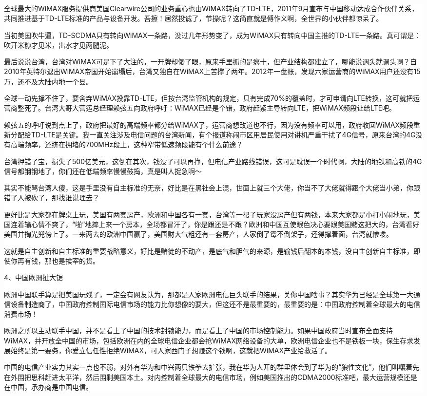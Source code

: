   <p>
    全球最大的WiMAX服务提供商美国Clearwire公司的业务重心也由WiMAX转向了TD-LTE，2011年9月宣布与中国移动达成合作伙伴关系，共同推进基于TD-LTE标准的产品与设备开发。吾擦！居然投诚了，节操呢？这简直就是傅作义啊，全世界的小伙伴都惊呆了。
  </p>
  
  <p>
    当初美国吹牛逼，TD-SCDMA只有转向WiMAX一条路，没过几年形势变了，成为WiMAX只有转向中国主推的TD-LTE一条路。真可谓是：吹开米糠才见米，出水才见两腿泥。
  </p>
  
  <p>
    最后说说台湾，台湾对WiMAX可是下了大注的，一开牌却傻了眼，原来手里抓的是瘪十，但产业结构都建立了，哪能说调头就调头啊？自2010年英特尔退出WiMAX帝国开始崩塌后，台湾又独自在WiMAX上苦撑了两年。2012年一盘账，发现六家运营商的WiMAX用户还没有15万，还不及大陆内地一个县。
  </p>
  
  <p>
    全球一动先撑不住了，要舍弃WiMAX投靠TD-LTE，但按台湾监管机构的规定，只有完成70%的覆盖时，才可申请向LTE转换，这可就把运营商整死了。台湾大哥大营运总经理赖弦五向政府呼吁：WiMAX已经是个错，政府赶紧主导转向LTE，把WiMAX频段让给LTE吧。
  </p>
  
  <p>
    赖弦五的呼吁说到点上了，政府把最好的高端频率都分给WiMAX了，运营商想改道也不行，因为没有频率可以用，政府收回WiMAX频段重新分配给TD-LTE是关键。我一直关注涉及电信问题的台湾新闻，有个报道称闹市区用居民使用对讲机严重干扰了4G信号，原来台湾的4G没有高端频率，还挤在拥堵的700MHz段上，这种窄带低速频段能有个什么前途？
  </p>
  
  <p>
    台湾押错了宝，损失了500亿美元，这倒在其次，钱没了可以再挣，但电信产业路线错误，这可是耽误一个时代啊，大陆的地铁和高铁的4G信号都钢钢地了，你们还在低端频率慢慢鼓捣，真是叫人捉急啊～
  </p>
  
  <p>
    其实不能骂台湾人傻，这是手里没有自主标准的无奈，好比是在黑社会上混，世面上就三个大佬，你当不了大佬就得跟个大佬当小弟，你跟错了人被砍了，那找谁说理去？
  </p>
  
  <p>
    更好比是大家都在牌桌上玩，美国有两套房产，欧洲和中国各有一套，台湾等一帮子玩家没房产但有两钱，本来大家都是小打小闹地玩，美国连着输心情不爽了，“啪”地摔上来一个房本，全场都冒汗了，你是跟还是不跟？欧洲和中国互使眼色决心要跟美国赌这把大的，台湾看好美国并掏光兜傍上了。一来两去的欧洲中国赢了，美国财大气粗还有一套房产，人家倒了霉不倒架子，还得撑着面，台湾就惨喽。
  </p>
  
  <p>
    这就是自主创新和自主标准的重要战略意义，好比是赌徒的不动产，是底气和胆气的来源，是输钱后翻本的本钱，没自主创新自主标准，即使你再有钱，那也是挨宰的货。
  </p>
  
  <p>
    4、中国欧洲扯大锯
  </p>
  
  <p>
    欧洲中国联手算是把美国玩残了，一定会有网友认为，那都是人家欧洲电信巨头联手的结果，关你中国啥事？其实华为已经是全球第一大通信设备制造商了，中国政府控制国际电信市场的能力比你想像的要大，但这还不是最重要的，最重要的是：中国政府控制着全球最大的电信消费市场！
  </p>
  
  <p>
    欧洲之所以主动联手中国，并不是看上了中国的技术封锁能力，而是看上了中国的市场控制能力。如果中国政府当时宣布全面支持WiMAX，并开放全中国的市场，包括欧洲在内的全球电信企业都会抢WiMAX网络设备的大单，欧洲电信企业也不是铁板一块，保生存求发展始终是第一要务，你爱立信任性拒绝WiMAX，可人家西门子想赚这个钱啊，这就把WiMAX产业给救活了。
  </p>
  
  <p>
    中国的电信产业实力其实一点也不弱，对外有华为和中兴两只铁拳去扩张，我在华为人开的群里体会到了华为的“狼性文化”，他们叫嚷着先在外围把思科赶进太平洋，然后围剿美国本土。对内控制着全球最大的电信市场，例如美国推出的CDMA2000标准吧，最大运营规模还是在中国，承办商是中国电信。
  </p>
  